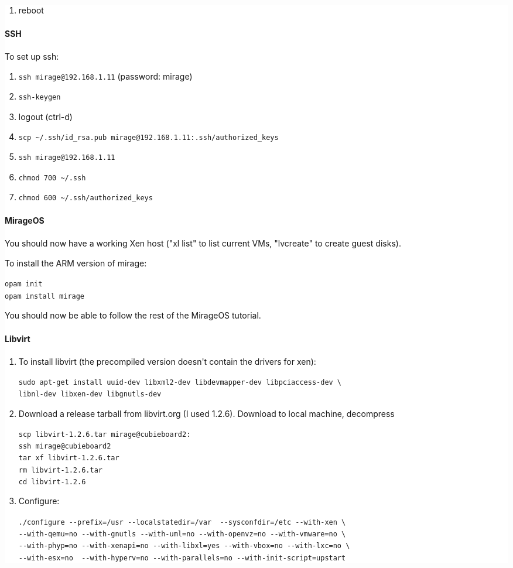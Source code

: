 1. reboot


#### SSH

To set up ssh:

1. ```ssh mirage@192.168.1.11``` (password: mirage)

2. ```ssh-keygen```

3. logout (ctrl-d)

4. ```scp ~/.ssh/id_rsa.pub mirage@192.168.1.11:.ssh/authorized_keys```

5. ```ssh mirage@192.168.1.11```

6. ```chmod 700 ~/.ssh```

7. ```chmod 600 ~/.ssh/authorized_keys```


#### MirageOS

You should now have a working Xen host ("xl list" to list current VMs, "lvcreate"
to create guest disks).

To install the ARM version of mirage:

```
opam init
opam install mirage
```

You should now be able to follow the rest of the MirageOS tutorial.


#### Libvirt

1.  To install libvirt (the precompiled version doesn't contain the drivers for xen):

    ```
    sudo apt-get install uuid-dev libxml2-dev libdevmapper-dev libpciaccess-dev \
    libnl-dev libxen-dev libgnutls-dev
    ```

2.  Download a release tarball from libvirt.org (I used 1.2.6). Download to local
    machine, decompress
    
    ```
    scp libvirt-1.2.6.tar mirage@cubieboard2:
    ssh mirage@cubieboard2
    tar xf libvirt-1.2.6.tar
    rm libvirt-1.2.6.tar
    cd libvirt-1.2.6
    ```

3. Configure:

    ```
    ./configure --prefix=/usr --localstatedir=/var  --sysconfdir=/etc --with-xen \
    --with-qemu=no --with-gnutls --with-uml=no --with-openvz=no --with-vmware=no \
    --with-phyp=no --with-xenapi=no --with-libxl=yes --with-vbox=no --with-lxc=no \
    --with-esx=no  --with-hyperv=no --with-parallels=no --with-init-script=upstart
    ```
